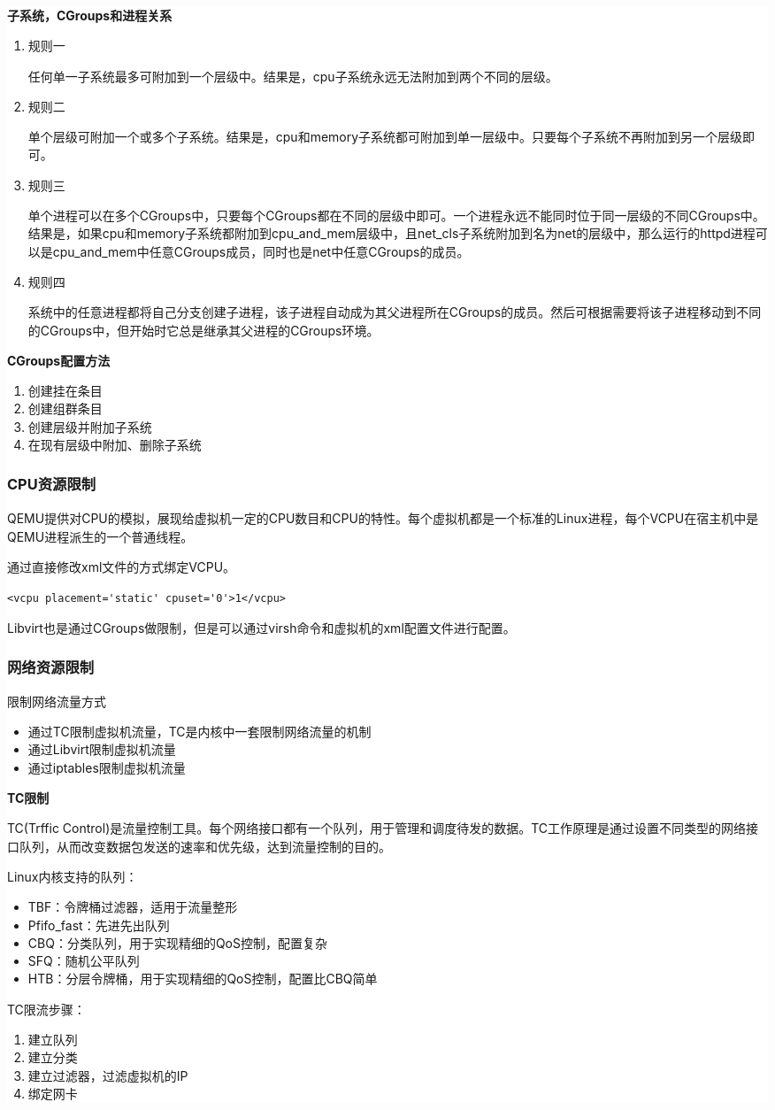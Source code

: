 **子系统，CGroups和进程关系**

1. 规则一

   任何单一子系统最多可附加到一个层级中。结果是，cpu子系统永远无法附加到两个不同的层级。

2. 规则二

   单个层级可附加一个或多个子系统。结果是，cpu和memory子系统都可附加到单一层级中。只要每个子系统不再附加到另一个层级即可。

3. 规则三

   单个进程可以在多个CGroups中，只要每个CGroups都在不同的层级中即可。一个进程永远不能同时位于同一层级的不同CGroups中。结果是，如果cpu和memory子系统都附加到cpu_and_mem层级中，且net_cls子系统附加到名为net的层级中，那么运行的httpd进程可以是cpu_and_mem中任意CGroups成员，同时也是net中任意CGroups的成员。

4. 规则四

   系统中的任意进程都将自己分支创建子进程，该子进程自动成为其父进程所在CGroups的成员。然后可根据需要将该子进程移动到不同的CGroups中，但开始时它总是继承其父进程的CGroups环境。

**CGroups配置方法**

1. 创建挂在条目
2. 创建组群条目
3. 创建层级并附加子系统
4. 在现有层级中附加、删除子系统

### CPU资源限制

QEMU提供对CPU的模拟，展现给虚拟机一定的CPU数目和CPU的特性。每个虚拟机都是一个标准的Linux进程，每个VCPU在宿主机中是QEMU进程派生的一个普通线程。

通过直接修改xml文件的方式绑定VCPU。

`<vcpu placement='static' cpuset='0'>1</vcpu>`

Libvirt也是通过CGroups做限制，但是可以通过virsh命令和虚拟机的xml配置文件进行配置。

### 网络资源限制

限制网络流量方式

- 通过TC限制虚拟机流量，TC是内核中一套限制网络流量的机制
- 通过Libvirt限制虚拟机流量
- 通过iptables限制虚拟机流量

**TC限制**

TC(Trffic Control)是流量控制工具。每个网络接口都有一个队列，用于管理和调度待发的数据。TC工作原理是通过设置不同类型的网络接口队列，从而改变数据包发送的速率和优先级，达到流量控制的目的。

Linux内核支持的队列：

- TBF：令牌桶过滤器，适用于流量整形
- Pfifo_fast：先进先出队列
- CBQ：分类队列，用于实现精细的QoS控制，配置复杂
- SFQ：随机公平队列
- HTB：分层令牌桶，用于实现精细的QoS控制，配置比CBQ简单

TC限流步骤：

1. 建立队列
2. 建立分类
3. 建立过滤器，过滤虚拟机的IP
4. 绑定网卡
